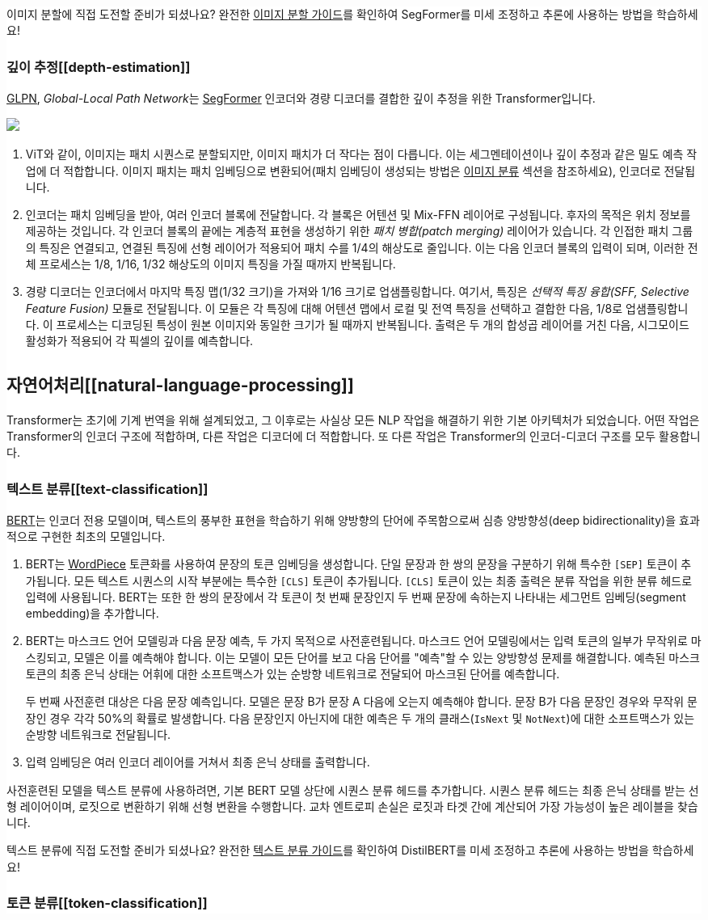 이미지 분할에 직접 도전할 준비가 되셨나요? 완전한 [이미지 분할 가이드](tasks/semantic_segmentation)를 확인하여 SegFormer를 미세 조정하고 추론에 사용하는 방법을 학습하세요!

### 깊이 추정[[depth-estimation]]

[GLPN](model_doc/glpn), *Global-Local Path Network*는 [SegFormer](model_doc/segformer) 인코더와 경량 디코더를 결합한 깊이 추정을 위한 Transformer입니다.

<div class="flex justify-center">
    <img src="https://hf-mirror.com/datasets/huggingface/documentation-images/resolve/main/glpn_architecture.jpg"/>
</div>

1. ViT와 같이, 이미지는 패치 시퀀스로 분할되지만, 이미지 패치가 더 작다는 점이 다릅니다. 이는 세그멘테이션이나 깊이 추정과 같은 밀도 예측 작업에 더 적합합니다. 이미지 패치는 패치 임베딩으로 변환되어(패치 임베딩이 생성되는 방법은 [이미지 분류](#image-classification) 섹션을 참조하세요), 인코더로 전달됩니다.

2. 인코더는 패치 임베딩을 받아, 여러 인코더 블록에 전달합니다. 각 블록은 어텐션 및 Mix-FFN 레이어로 구성됩니다. 후자의 목적은 위치 정보를 제공하는 것입니다. 각 인코더 블록의 끝에는 계층적 표현을 생성하기 위한 *패치 병합(patch merging)* 레이어가 있습니다. 각 인접한 패치 그룹의 특징은 연결되고, 연결된 특징에 선형 레이어가 적용되어 패치 수를 1/4의 해상도로 줄입니다. 이는 다음 인코더 블록의 입력이 되며, 이러한 전체 프로세스는 1/8, 1/16, 1/32 해상도의 이미지 특징을 가질 때까지 반복됩니다.

3. 경량 디코더는 인코더에서 마지막 특징 맵(1/32 크기)을 가져와 1/16 크기로 업샘플링합니다. 여기서, 특징은 *선택적 특징 융합(SFF, Selective Feature Fusion)* 모듈로 전달됩니다. 이 모듈은 각 특징에 대해 어텐션 맵에서 로컬 및 전역 특징을 선택하고 결합한 다음, 1/8로 업샘플링합니다. 이 프로세스는 디코딩된 특성이 원본 이미지와 동일한 크기가 될 때까지 반복됩니다. 출력은 두 개의 합성곱 레이어를 거친 다음, 시그모이드 활성화가 적용되어 각 픽셀의 깊이를 예측합니다.

## 자연어처리[[natural-language-processing]]

Transformer는 초기에 기계 번역을 위해 설계되었고, 그 이후로는 사실상 모든 NLP 작업을 해결하기 위한 기본 아키텍처가 되었습니다. 어떤 작업은 Transformer의 인코더 구조에 적합하며, 다른 작업은 디코더에 더 적합합니다. 또 다른 작업은 Transformer의 인코더-디코더 구조를 모두 활용합니다.

### 텍스트 분류[[text-classification]]

[BERT](model_doc/bert)는 인코더 전용 모델이며, 텍스트의 풍부한 표현을 학습하기 위해 양방향의 단어에 주목함으로써 심층 양방향성(deep bidirectionality)을 효과적으로 구현한 최초의 모델입니다.

1. BERT는 [WordPiece](tokenizer_summary#wordpiece) 토큰화를 사용하여 문장의 토큰 임베딩을 생성합니다. 단일 문장과 한 쌍의 문장을 구분하기 위해 특수한 `[SEP]` 토큰이 추가됩니다. 모든 텍스트 시퀀스의 시작 부분에는 특수한 `[CLS]` 토큰이 추가됩니다. `[CLS]` 토큰이 있는 최종 출력은 분류 작업을 위한 분류 헤드로 입력에 사용됩니다. BERT는 또한 한 쌍의 문장에서 각 토큰이 첫 번째 문장인지 두 번째 문장에 속하는지 나타내는 세그먼트 임베딩(segment embedding)을 추가합니다.

2. BERT는 마스크드 언어 모델링과 다음 문장 예측, 두 가지 목적으로 사전훈련됩니다. 마스크드 언어 모델링에서는 입력 토큰의 일부가 무작위로 마스킹되고, 모델은 이를 예측해야 합니다. 이는 모델이 모든 단어를 보고 다음 단어를 "예측"할 수 있는 양방향성 문제를 해결합니다. 예측된 마스크 토큰의 최종 은닉 상태는 어휘에 대한 소프트맥스가 있는 순방향 네트워크로 전달되어 마스크된 단어를 예측합니다.

    두 번째 사전훈련 대상은 다음 문장 예측입니다. 모델은 문장 B가 문장 A 다음에 오는지 예측해야 합니다. 문장 B가 다음 문장인 경우와 무작위 문장인 경우 각각 50%의 확률로 발생합니다. 다음 문장인지 아닌지에 대한 예측은 두 개의 클래스(`IsNext` 및 `NotNext`)에 대한 소프트맥스가 있는 순방향 네트워크로 전달됩니다.

3. 입력 임베딩은 여러 인코더 레이어를 거쳐서 최종 은닉 상태를 출력합니다.

사전훈련된 모델을 텍스트 분류에 사용하려면, 기본 BERT 모델 상단에 시퀀스 분류 헤드를 추가합니다. 시퀀스 분류 헤드는 최종 은닉 상태를 받는 선형 레이어이며, 로짓으로 변환하기 위해 선형 변환을 수행합니다. 교차 엔트로피 손실은 로짓과 타겟 간에 계산되어 가장 가능성이 높은 레이블을 찾습니다. 

텍스트 분류에 직접 도전할 준비가 되셨나요? 완전한 [텍스트 분류 가이드](tasks/sequence_classification)를 확인하여 DistilBERT를 미세 조정하고 추론에 사용하는 방법을 학습하세요!

### 토큰 분류[[token-classification]]
